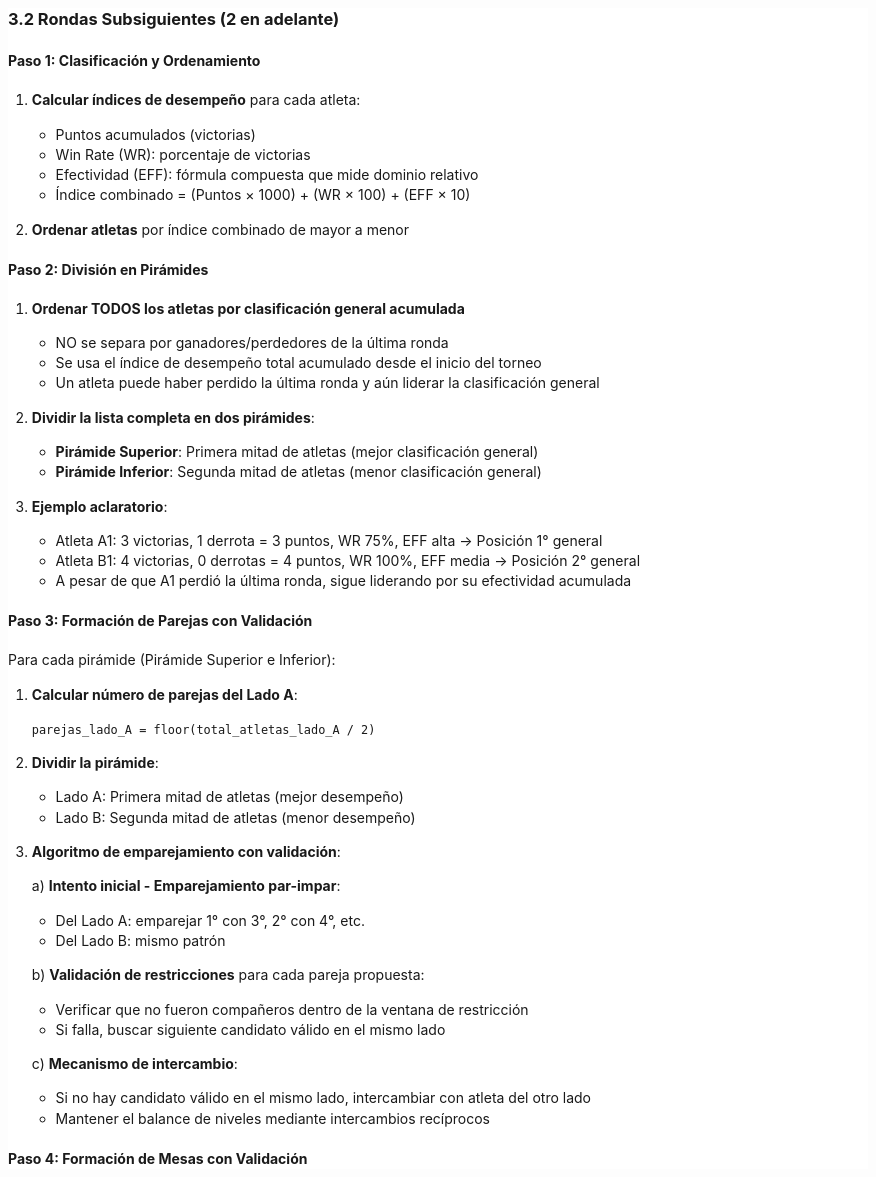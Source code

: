 ### 3.2 Rondas Subsiguientes (2 en adelante)

#### Paso 1: Clasificación y Ordenamiento

1. **Calcular índices de desempeño** para cada atleta:
   - Puntos acumulados (victorias)
   - Win Rate (WR): porcentaje de victorias
   - Efectividad (EFF): fórmula compuesta que mide dominio relativo
   - Índice combinado = (Puntos × 1000) + (WR × 100) + (EFF × 10)

2. **Ordenar atletas** por índice combinado de mayor a menor

#### Paso 2: División en Pirámides

1. **Ordenar TODOS los atletas por clasificación general acumulada**
   - NO se separa por ganadores/perdedores de la última ronda
   - Se usa el índice de desempeño total acumulado desde el inicio del torneo
   - Un atleta puede haber perdido la última ronda y aún liderar la clasificación general

2. **Dividir la lista completa en dos pirámides**:
   - **Pirámide Superior**: Primera mitad de atletas (mejor clasificación general)
   - **Pirámide Inferior**: Segunda mitad de atletas (menor clasificación general)
   
3. **Ejemplo aclaratorio**:
   - Atleta A1: 3 victorias, 1 derrota = 3 puntos, WR 75%, EFF alta → Posición 1° general
   - Atleta B1: 4 victorias, 0 derrotas = 4 puntos, WR 100%, EFF media → Posición 2° general
   - A pesar de que A1 perdió la última ronda, sigue liderando por su efectividad acumulada

#### Paso 3: Formación de Parejas con Validación

Para cada pirámide (Pirámide Superior e Inferior):

1. **Calcular número de parejas del Lado A**:
   ```
   parejas_lado_A = floor(total_atletas_lado_A / 2)
   ```

2. **Dividir la pirámide**:
   - Lado A: Primera mitad de atletas (mejor desempeño)
   - Lado B: Segunda mitad de atletas (menor desempeño)

3. **Algoritmo de emparejamiento con validación**:
   
   a) **Intento inicial - Emparejamiento par-impar**:
      - Del Lado A: emparejar 1° con 3°, 2° con 4°, etc.
      - Del Lado B: mismo patrón
   
   b) **Validación de restricciones** para cada pareja propuesta:
      - Verificar que no fueron compañeros dentro de la ventana de restricción
      - Si falla, buscar siguiente candidato válido en el mismo lado
   
   c) **Mecanismo de intercambio**:
      - Si no hay candidato válido en el mismo lado, intercambiar con atleta del otro lado
      - Mantener el balance de niveles mediante intercambios recíprocos

#### Paso 4: Formación de Mesas con Validación
